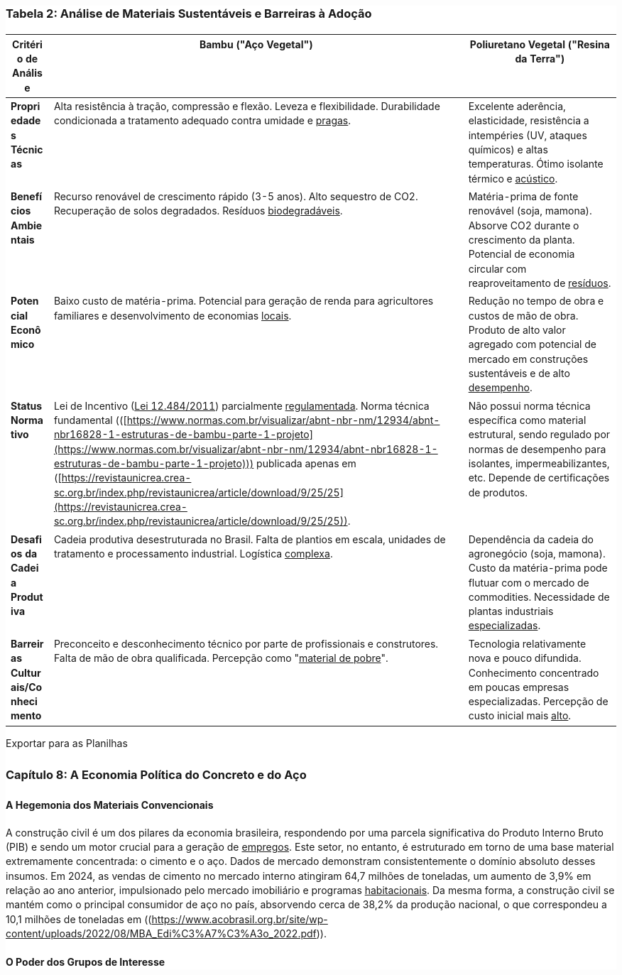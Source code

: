 
### Tabela 2: Análise de Materiais Sustentáveis e Barreiras à Adoção

|Critério de Análise|Bambu ("Aço Vegetal")|Poliuretano Vegetal ("Resina da Terra")|
|---|---|---|
|**Propriedades Técnicas**|Alta resistência à tração, compressão e flexão. Leveza e flexibilidade. Durabilidade condicionada a tratamento adequado contra umidade e [pragas](https://zinz.com.br/2021/01/04/construcao-com-bambu-seu-potencial-e-seus-desafios/).|Excelente aderência, elasticidade, resistência a intempéries (UV, ataques químicos) e altas temperaturas. Ótimo isolante térmico e [acústico](https://www.vedacenter.eng.br/o-poliuretano-protecao-contra-infiltracoes/).|
|**Benefícios Ambientais**|Recurso renovável de crescimento rápido (3-5 anos). Alto sequestro de CO2. Recuperação de solos degradados. Resíduos [biodegradáveis](https://revistas.ifpr.edu.br/index.php/mundietg/article/download/995/861/3052).|Matéria-prima de fonte renovável (soja, mamona). Absorve CO2 durante o crescimento da planta. Potencial de economia circular com reaproveitamento de [resíduos](https://sna.agr.br/casas-de-soja-habitacao-com-tecnologia-e-sustentabilidade-ambiental/).|
|**Potencial Econômico**|Baixo custo de matéria-prima. Potencial para geração de renda para agricultores familiares e desenvolvimento de economias [locais](https://www.fag.edu.br/upload/ecci/anais/5b8d897107eb4.pdf).|Redução no tempo de obra e custos de mão de obra. Produto de alto valor agregado com potencial de mercado em construções sustentáveis e de alto [desempenho](https://sna.agr.br/casas-de-soja-habitacao-com-tecnologia-e-sustentabilidade-ambiental/).|
|**Status Normativo**|Lei de Incentivo ([Lei 12.484/2011](https://www.planalto.gov.br/ccivil_03/_ato2011-2014/2011/lei/l12484.htm)) parcialmente [regulamentada](https://brasil.mongabay.com/2025/05/o-desafio-de-transformar-o-bambu-brasileiro-em-oportunidade-sustentavel-2/). Norma técnica fundamental (([https://www.normas.com.br/visualizar/abnt-nbr-nm/12934/abnt-nbr16828-1-estruturas-de-bambu-parte-1-projeto](https://www.normas.com.br/visualizar/abnt-nbr-nm/12934/abnt-nbr16828-1-estruturas-de-bambu-parte-1-projeto))) publicada apenas em ([https://revistaunicrea.crea-sc.org.br/index.php/revistaunicrea/article/download/9/25/25](https://revistaunicrea.crea-sc.org.br/index.php/revistaunicrea/article/download/9/25/25)).|Não possui norma técnica específica como material estrutural, sendo regulado por normas de desempenho para isolantes, impermeabilizantes, etc. Depende de certificações de produtos.|
|**Desafios da Cadeia Produtiva**|Cadeia produtiva desestruturada no Brasil. Falta de plantios em escala, unidades de tratamento e processamento industrial. Logística [complexa](https://brasil.mongabay.com/2025/05/o-desafio-de-transformar-o-bambu-brasileiro-em-oportunidade-sustentavel-2/).|Dependência da cadeia do agronegócio (soja, mamona). Custo da matéria-prima pode flutuar com o mercado de commodities. Necessidade de plantas industriais [especializadas](https://sna.agr.br/casas-de-soja-habitacao-com-tecnologia-e-sustentabilidade-ambiental/).|
|**Barreiras Culturais/Conhecimento**|Preconceito e desconhecimento técnico por parte de profissionais e construtores. Falta de mão de obra qualificada. Percepção como "[material de pobre](https://www.fag.edu.br/upload/ecci/anais/5b8d897107eb4.pdf)".|Tecnologia relativamente nova e pouco difundida. Conhecimento concentrado em poucas empresas especializadas. Percepção de custo inicial mais [alto](https://smartpur.com.br/poliuretano-na-construcao-civil-vantagens-e-aplicacoes/).|

Exportar para as Planilhas

### Capítulo 8: A Economia Política do Concreto e do Aço

#### A Hegemonia dos Materiais Convencionais

A construção civil é um dos pilares da economia brasileira, respondendo por uma parcela significativa do Produto Interno Bruto (PIB) e sendo um motor crucial para a geração de [empregos](https://telmec.com.br/construcao-civil-um-dos-pilares-da-economia-brasileira/). Este setor, no entanto, é estruturado em torno de uma base material extremamente concentrada: o cimento e o aço. Dados de mercado demonstram consistentemente o domínio absoluto desses insumos. Em 2024, as vendas de cimento no mercado interno atingiram 64,7 milhões de toneladas, um aumento de 3,9% em relação ao ano anterior, impulsionado pelo mercado imobiliário e programas [habitacionais](https://abcp.org.br/vendas-de-cimento-fecham-2024-em-alta/). Da mesma forma, a construção civil se mantém como o principal consumidor de aço no país, absorvendo cerca de 38,2% da produção nacional, o que correspondeu a 10,1 milhões de toneladas em ((https://www.acobrasil.org.br/site/wp-content/uploads/2022/08/MBA_Edi%C3%A7%C3%A3o_2022.pdf)).

#### O Poder dos Grupos de Interesse
